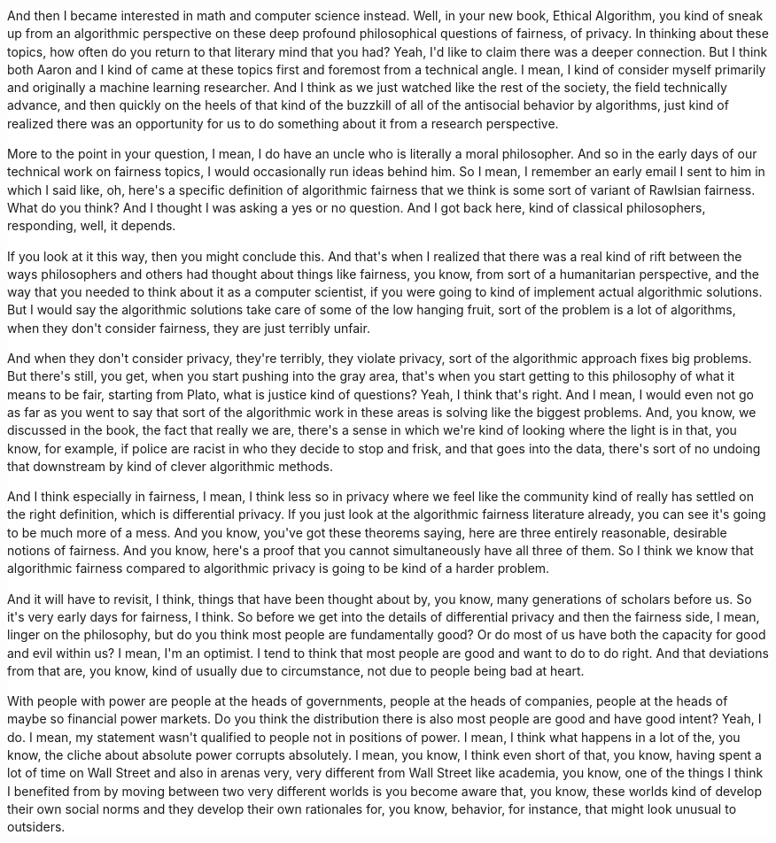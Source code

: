 And then I became interested in math and computer science instead. Well, in your new book, Ethical Algorithm, you kind of sneak up from an algorithmic perspective on these deep profound philosophical questions of fairness, of privacy. In thinking about these topics, how often do you return to that literary mind that you had? Yeah, I'd like to claim there was a deeper connection. But I think both Aaron and I kind of came at these topics first and foremost from a technical angle. I mean, I kind of consider myself primarily and originally a machine learning researcher. And I think as we just watched like the rest of the society, the field technically advance, and then quickly on the heels of that kind of the buzzkill of all of the antisocial behavior by algorithms, just kind of realized there was an opportunity for us to do something about it from a research perspective.

More to the point in your question, I mean, I do have an uncle who is literally a moral philosopher. And so in the early days of our technical work on fairness topics, I would occasionally run ideas behind him. So I mean, I remember an early email I sent to him in which I said like, oh, here's a specific definition of algorithmic fairness that we think is some sort of variant of Rawlsian fairness. What do you think? And I thought I was asking a yes or no question. And I got back here, kind of classical philosophers, responding, well, it depends.

If you look at it this way, then you might conclude this. And that's when I realized that there was a real kind of rift between the ways philosophers and others had thought about things like fairness, you know, from sort of a humanitarian perspective, and the way that you needed to think about it as a computer scientist, if you were going to kind of implement actual algorithmic solutions. But I would say the algorithmic solutions take care of some of the low hanging fruit, sort of the problem is a lot of algorithms, when they don't consider fairness, they are just terribly unfair.

And when they don't consider privacy, they're terribly, they violate privacy, sort of the algorithmic approach fixes big problems. But there's still, you get, when you start pushing into the gray area, that's when you start getting to this philosophy of what it means to be fair, starting from Plato, what is justice kind of questions? Yeah, I think that's right. And I mean, I would even not go as far as you went to say that sort of the algorithmic work in these areas is solving like the biggest problems. And, you know, we discussed in the book, the fact that really we are, there's a sense in which we're kind of looking where the light is in that, you know, for example, if police are racist in who they decide to stop and frisk, and that goes into the data, there's sort of no undoing that downstream by kind of clever algorithmic methods.

And I think especially in fairness, I mean, I think less so in privacy where we feel like the community kind of really has settled on the right definition, which is differential privacy. If you just look at the algorithmic fairness literature already, you can see it's going to be much more of a mess. And you know, you've got these theorems saying, here are three entirely reasonable, desirable notions of fairness. And you know, here's a proof that you cannot simultaneously have all three of them. So I think we know that algorithmic fairness compared to algorithmic privacy is going to be kind of a harder problem.

And it will have to revisit, I think, things that have been thought about by, you know, many generations of scholars before us. So it's very early days for fairness, I think. So before we get into the details of differential privacy and then the fairness side, I mean, linger on the philosophy, but do you think most people are fundamentally good? Or do most of us have both the capacity for good and evil within us? I mean, I'm an optimist. I tend to think that most people are good and want to do to do right. And that deviations from that are, you know, kind of usually due to circumstance, not due to people being bad at heart.

With people with power are people at the heads of governments, people at the heads of companies, people at the heads of maybe so financial power markets. Do you think the distribution there is also most people are good and have good intent? Yeah, I do. I mean, my statement wasn't qualified to people not in positions of power. I mean, I think what happens in a lot of the, you know, the cliche about absolute power corrupts absolutely. I mean, you know, I think even short of that, you know, having spent a lot of time on Wall Street and also in arenas very, very different from Wall Street like academia, you know, one of the things I think I benefited from by moving between two very different worlds is you become aware that, you know, these worlds kind of develop their own social norms and they develop their own rationales for, you know, behavior, for instance, that might look unusual to outsiders.
